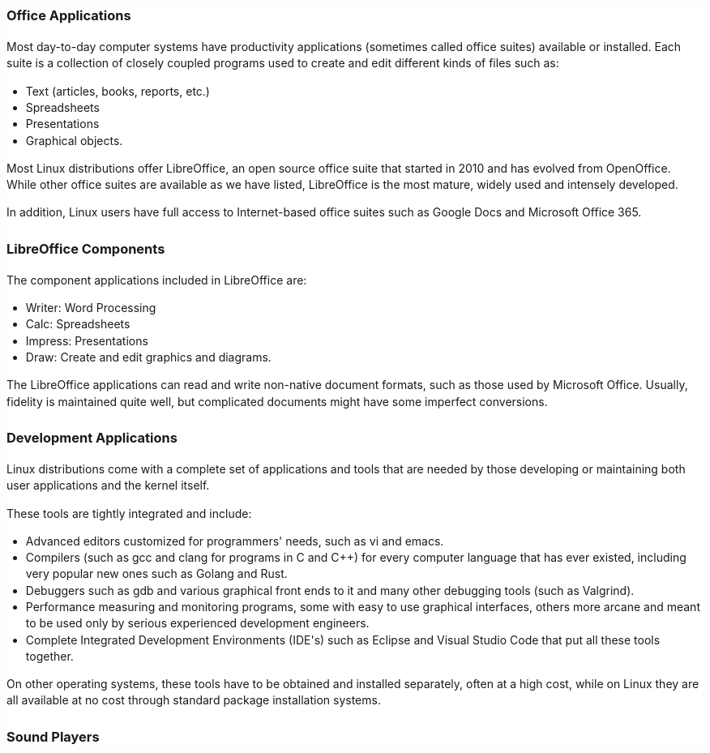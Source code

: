 ### Office Applications

Most day-to-day computer systems have productivity applications (sometimes called office suites) available or installed. Each suite is a collection of closely coupled programs used to create and edit different kinds of files such as:

- Text (articles, books, reports, etc.)
- Spreadsheets
- Presentations
- Graphical objects.

Most Linux distributions offer LibreOffice, an open source office suite that started in 2010 and has evolved from OpenOffice. While other office suites are available as we have listed, LibreOffice is the most mature, widely used and intensely developed.

In addition, Linux users have full access to Internet-based office suites such as Google Docs and Microsoft Office 365.


### LibreOffice Components

The component applications included in LibreOffice are:

- Writer: Word Processing
- Calc: Spreadsheets
- Impress: Presentations
- Draw: Create and edit graphics and diagrams.

The LibreOffice applications can read and write non-native document formats, such as those used by Microsoft Office. Usually, fidelity is maintained quite well, but complicated documents might have some imperfect conversions.

### Development Applications

Linux distributions come with a complete set of applications and tools that are needed by those developing or maintaining both user applications and the kernel itself.

These tools are tightly integrated and include:

- Advanced editors customized for programmers' needs, such as vi and emacs.
- Compilers (such as gcc and clang for programs in C and C++) for every computer language that has ever existed, including very popular new ones such as Golang and Rust.
- Debuggers such as gdb and various graphical front ends to it and many other debugging tools (such as Valgrind).
- Performance measuring and monitoring programs, some with easy to use graphical interfaces, others more arcane and meant to be used only by serious experienced development engineers.
- Complete Integrated Development Environments (IDE's) such as Eclipse and Visual Studio Code that put all these tools together.

On other operating systems, these tools have to be obtained and installed separately, often at a high cost, while on Linux they are all available at no cost through standard package installation systems.

### Sound Players
